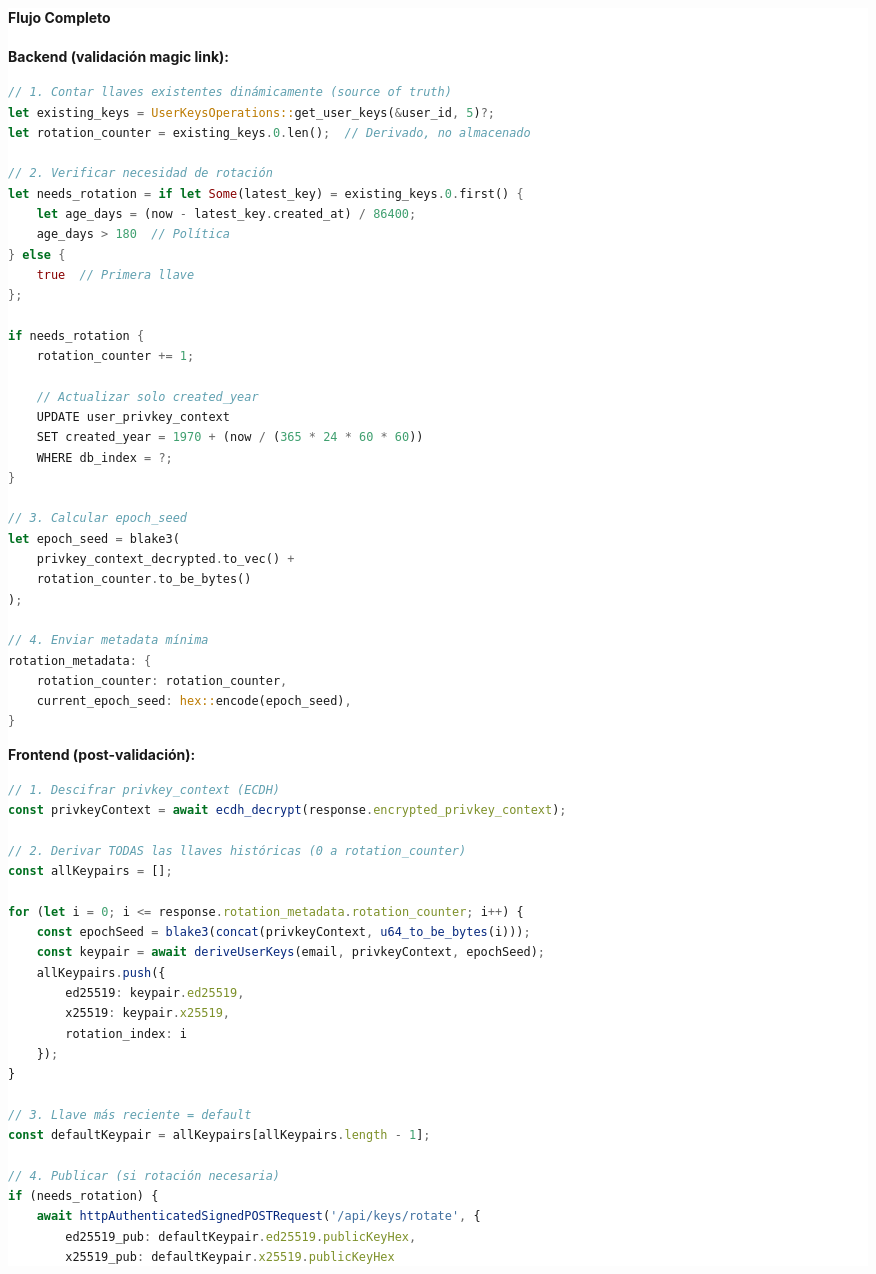#### Flujo Completo

**Backend (validación magic link):**

```rust
// 1. Contar llaves existentes dinámicamente (source of truth)
let existing_keys = UserKeysOperations::get_user_keys(&user_id, 5)?;
let rotation_counter = existing_keys.0.len();  // Derivado, no almacenado

// 2. Verificar necesidad de rotación
let needs_rotation = if let Some(latest_key) = existing_keys.0.first() {
    let age_days = (now - latest_key.created_at) / 86400;
    age_days > 180  // Política
} else {
    true  // Primera llave
};

if needs_rotation {
    rotation_counter += 1;

    // Actualizar solo created_year
    UPDATE user_privkey_context
    SET created_year = 1970 + (now / (365 * 24 * 60 * 60))
    WHERE db_index = ?;
}

// 3. Calcular epoch_seed
let epoch_seed = blake3(
    privkey_context_decrypted.to_vec() +
    rotation_counter.to_be_bytes()
);

// 4. Enviar metadata mínima
rotation_metadata: {
    rotation_counter: rotation_counter,
    current_epoch_seed: hex::encode(epoch_seed),
}
```

**Frontend (post-validación):**

```typescript
// 1. Descifrar privkey_context (ECDH)
const privkeyContext = await ecdh_decrypt(response.encrypted_privkey_context);

// 2. Derivar TODAS las llaves históricas (0 a rotation_counter)
const allKeypairs = [];

for (let i = 0; i <= response.rotation_metadata.rotation_counter; i++) {
    const epochSeed = blake3(concat(privkeyContext, u64_to_be_bytes(i)));
    const keypair = await deriveUserKeys(email, privkeyContext, epochSeed);
    allKeypairs.push({
        ed25519: keypair.ed25519,
        x25519: keypair.x25519,
        rotation_index: i
    });
}

// 3. Llave más reciente = default
const defaultKeypair = allKeypairs[allKeypairs.length - 1];

// 4. Publicar (si rotación necesaria)
if (needs_rotation) {
    await httpAuthenticatedSignedPOSTRequest('/api/keys/rotate', {
        ed25519_pub: defaultKeypair.ed25519.publicKeyHex,
        x25519_pub: defaultKeypair.x25519.publicKeyHex
```